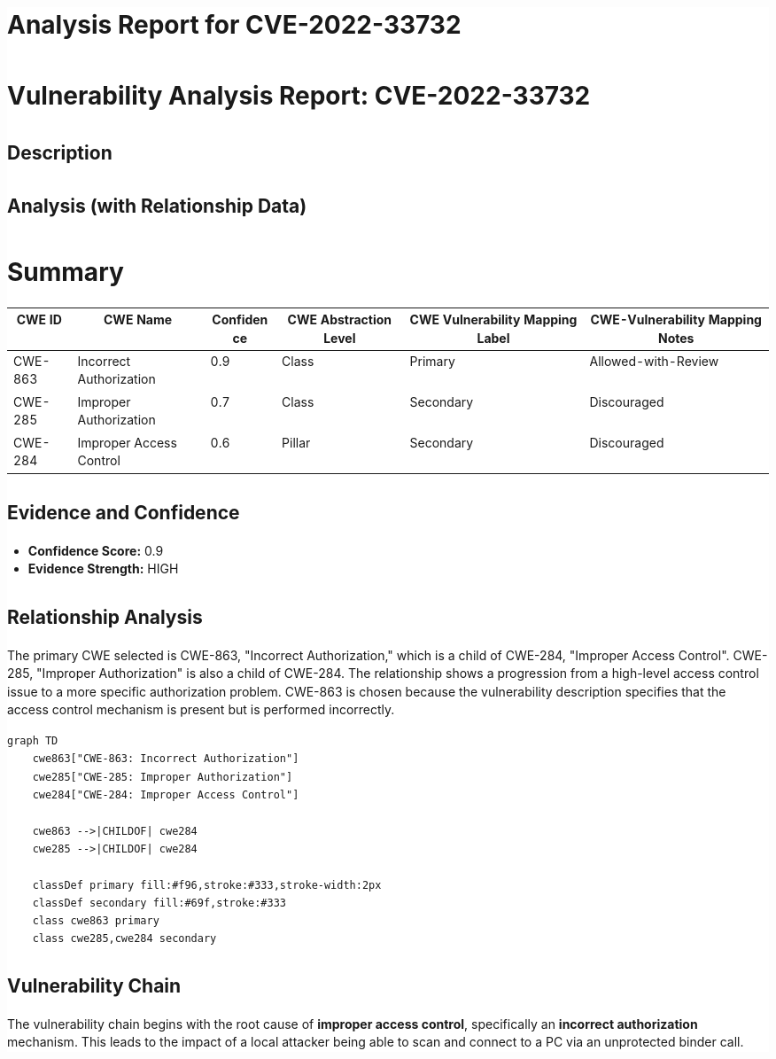 # Analysis Report for CVE-2022-33732

# Vulnerability Analysis Report: CVE-2022-33732

## Description



## Analysis (with Relationship Data)

# Summary
| CWE ID | CWE Name | Confidence | CWE Abstraction Level | CWE Vulnerability Mapping Label | CWE-Vulnerability Mapping Notes |
|---|---|---|---|---|---|
| CWE-863 | Incorrect Authorization | 0.9 | Class | Primary | Allowed-with-Review |
| CWE-285 | Improper Authorization | 0.7 | Class | Secondary | Discouraged |
| CWE-284 | Improper Access Control | 0.6 | Pillar | Secondary | Discouraged |

## Evidence and Confidence

*   **Confidence Score:** 0.9
*   **Evidence Strength:** HIGH

## Relationship Analysis
The primary CWE selected is CWE-863, "Incorrect Authorization," which is a child of CWE-284, "Improper Access Control". CWE-285, "Improper Authorization" is also a child of CWE-284. The relationship shows a progression from a high-level access control issue to a more specific authorization problem. CWE-863 is chosen because the vulnerability description specifies that the access control mechanism is present but is performed incorrectly.
```mermaid
graph TD
    cwe863["CWE-863: Incorrect Authorization"]
    cwe285["CWE-285: Improper Authorization"]
    cwe284["CWE-284: Improper Access Control"]
    
    cwe863 -->|CHILDOF| cwe284
    cwe285 -->|CHILDOF| cwe284
    
    classDef primary fill:#f96,stroke:#333,stroke-width:2px
    classDef secondary fill:#69f,stroke:#333
    class cwe863 primary
    class cwe285,cwe284 secondary
```

## Vulnerability Chain
The vulnerability chain begins with the root cause of **improper access control**, specifically an **incorrect authorization** mechanism. This leads to the impact of a local attacker being able to scan and connect to a PC via an unprotected binder call.
